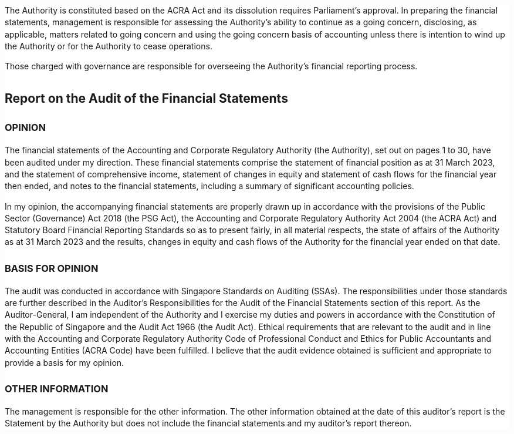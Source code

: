 The Authority is constituted based on the ACRA Act and its dissolution requires Parliament’s approval. In preparing the financial
statements, management is responsible for assessing the Authority’s ability to continue as a going concern, disclosing,
as applicable, matters related to going concern and using the going concern basis of accounting unless there is intention to
wind up the Authority or for the Authority to cease operations.

Those charged with governance are responsible for overseeing the Authority’s financial reporting process.

## Report on the Audit of the Financial Statements

### OPINION

The financial statements of the Accounting and Corporate Regulatory Authority (the Authority), set out on pages 1 to 30, have
been audited under my direction. These financial statements comprise the statement of financial position as at 31 March 2023,
and the statement of comprehensive income, statement of changes in equity and statement of cash flows for the financial year
then ended, and notes to the financial statements, including a summary of significant accounting policies.

In my opinion, the accompanying financial statements are properly drawn up in accordance with the provisions of the Public
Sector (Governance) Act 2018 (the PSG Act), the Accounting and Corporate Regulatory Authority Act 2004 (the ACRA Act) and
Statutory Board Financial Reporting Standards so as to present fairly, in all material respects, the state of affairs of the Authority
as at 31 March 2023 and the results, changes in equity and cash flows of the Authority for the financial year ended on that date.

### BASIS FOR OPINION

The audit was conducted in accordance with Singapore Standards on Auditing (SSAs). The responsibilities under those standards
are further described in the Auditor’s Responsibilities for the Audit of the Financial Statements section of this report. As the
Auditor-General, I am independent of the Authority and I exercise my duties and powers in accordance with the Constitution
of the Republic of Singapore and the Audit Act 1966 (the Audit Act). Ethical requirements that are relevant to the audit and in
line with the Accounting and Corporate Regulatory Authority Code of Professional Conduct and Ethics for Public Accountants
and Accounting Entities (ACRA Code) have been fulfilled. I believe that the audit evidence obtained is sufficient and appropriate
to provide a basis for my opinion.

### OTHER INFORMATION

The management is responsible for the other information. The other information obtained at the date of this auditor’s report is
the Statement by the Authority but does not include the financial statements and my auditor’s report thereon.
